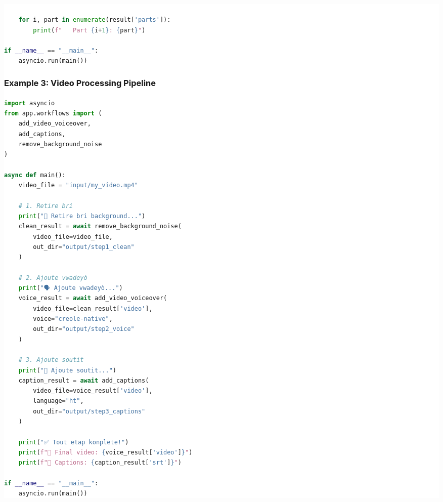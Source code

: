 ```python
    
    for i, part in enumerate(result['parts']):
        print(f"   Part {i+1}: {part}")

if __name__ == "__main__":
    asyncio.run(main())
```

### Example 3: Video Processing Pipeline

```python
import asyncio
from app.workflows import (
    add_video_voiceover,
    add_captions,
    remove_background_noise
)

async def main():
    video_file = "input/my_video.mp4"
    
    # 1. Retire bri
    print("🔧 Retire bri background...")
    clean_result = await remove_background_noise(
        video_file=video_file,
        out_dir="output/step1_clean"
    )
    
    # 2. Ajoute vwadeyò
    print("🗣️ Ajoute vwadeyò...")
    voice_result = await add_video_voiceover(
        video_file=clean_result['video'],
        voice="creole-native",
        out_dir="output/step2_voice"
    )
    
    # 3. Ajoute soutit
    print("📝 Ajoute soutit...")
    caption_result = await add_captions(
        video_file=voice_result['video'],
        language="ht",
        out_dir="output/step3_captions"
    )
    
    print("✅ Tout etap konplete!")
    print(f"📁 Final video: {voice_result['video']}")
    print(f"📁 Captions: {caption_result['srt']}")

if __name__ == "__main__":
    asyncio.run(main())
```
